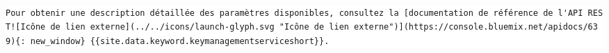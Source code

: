     Pour obtenir une description détaillée des paramètres disponibles, consultez la [documentation de référence de l'API REST![Icône de lien externe](../../icons/launch-glyph.svg "Icône de lien externe")](https://console.bluemix.net/apidocs/639){: new_window} {{site.data.keyword.keymanagementserviceshort}}.
